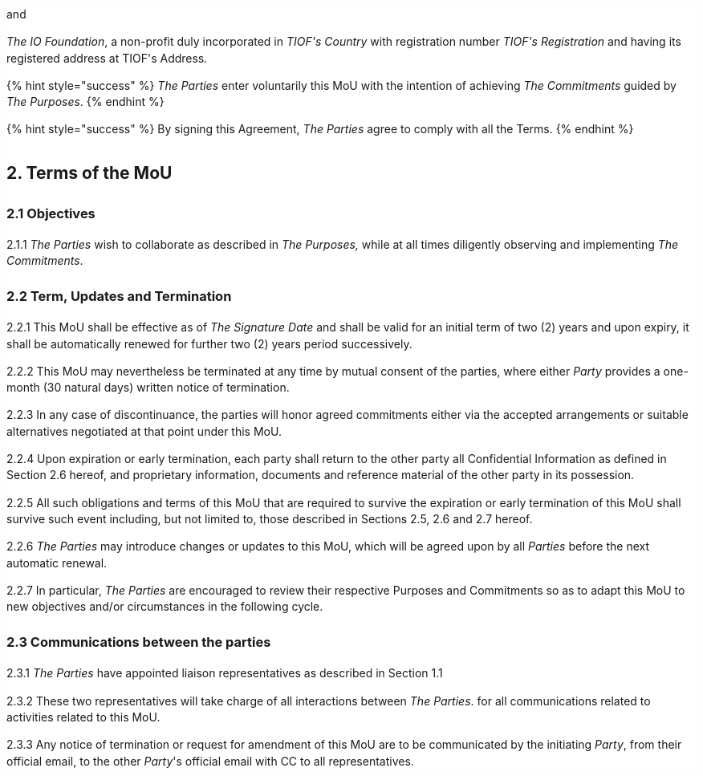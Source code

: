 &#x20;and

_The IO Foundation_, a non-profit duly incorporated in _TIOF's Country_ with registration number _TIOF's Registration_ and having its registered address at TIOF's Addres&#x73;_._

{% hint style="success" %}
_The Parties_ enter voluntarily this MoU with the intention of achieving _The Commitments_ guided by _The Purposes_.
{% endhint %}

{% hint style="success" %}
By signing this Agreement, _The Parties_ agree to comply with all the Terms.
{% endhint %}

## 2. Terms of the MoU

### 2.1 Objectives

2.1.1 _The Parties_ wish to collaborate as described in _The Purposes,_ while at all times diligently observing and implementing _The Commitments_.

### 2.2 Term, Updates and Termination

2.2.1 This MoU shall be effective as of _The Signature Date_ and shall be valid for an initial term of two (2) years and upon expiry, it shall be automatically renewed for further two (2) years period successively.

2.2.2 This MoU may nevertheless be terminated at any time by mutual consent of the parties, where either _Party_ provides a one-month (30 natural days) written notice of termination.

2.2.3 In any case of discontinuance, the parties will honor agreed commitments either via the accepted arrangements or suitable alternatives negotiated at that point under this MoU.

2.2.4 Upon expiration or early termination, each party shall return to the other party all Confidential Information as defined in Section 2.6 hereof, and proprietary information, documents and reference material of the other party in its possession.

2.2.5 All such obligations and terms of this MoU that are required to survive the expiration or early termination of this MoU shall survive such event including, but not limited to, those described in Sections 2.5, 2.6 and 2.7 hereof.

2.2.6 _The Parties_ may introduce changes or updates to this MoU, which will be agreed upon by all _Parties_ before the next automatic renewal.

2.2.7 In particular, _The Parties_ are encouraged to review their respective Purposes and Commitments so as to adapt this MoU to new objectives and/or circumstances in the following cycle.

### 2.3 Communications between the parties

2.3.1 _The Parties_ have appointed liaison representatives as described in Section 1.1

2.3.2 These two representatives will take charge of all interactions between _The Parties_. for all communications related to activities related to this MoU.

2.3.3 Any notice of termination or request for amendment of this MoU are to be communicated by the initiating _Party_, from their official email, to the other _Party_'s official email with CC to all representatives.
